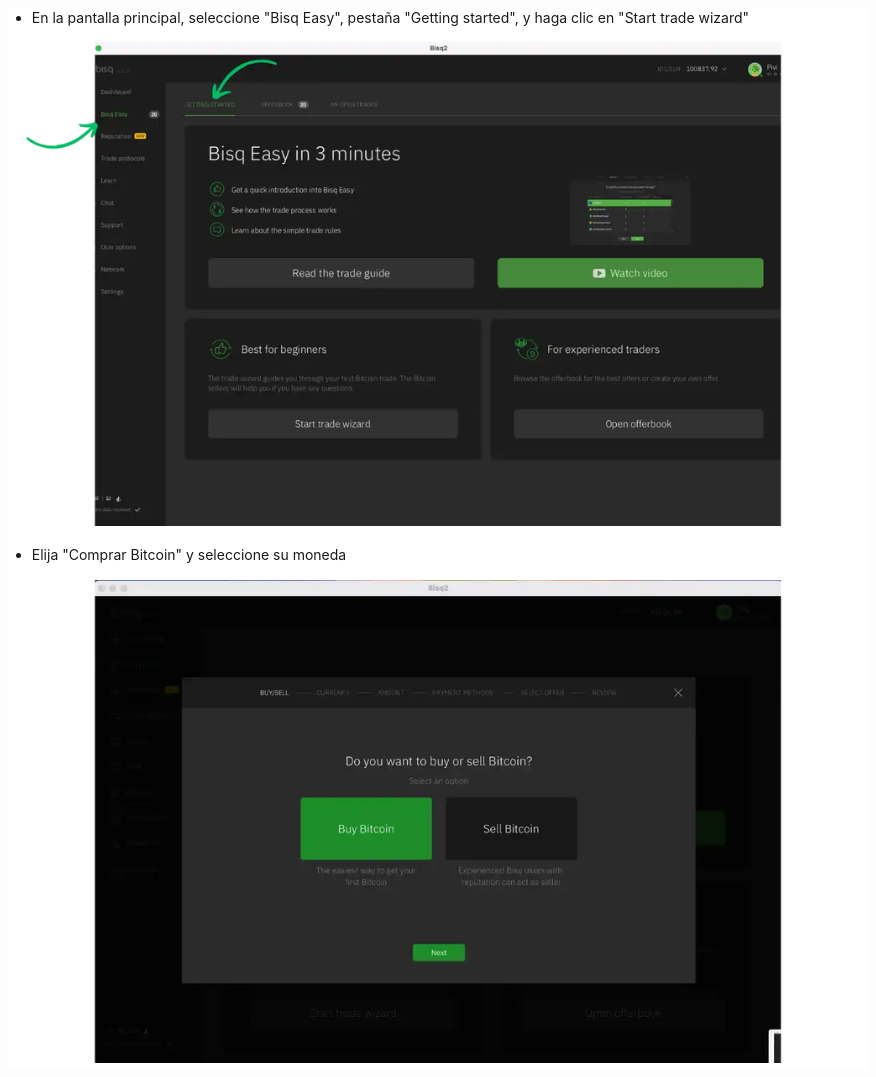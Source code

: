 
- En la pantalla principal, seleccione "Bisq Easy", pestaña "Getting started", y haga clic en "Start trade wizard"

![Lancer trade wizard](assets/fr/06.webp)


- Elija "Comprar Bitcoin" y seleccione su moneda

![Sélection achat Bitcoin](assets/fr/07.webp)

